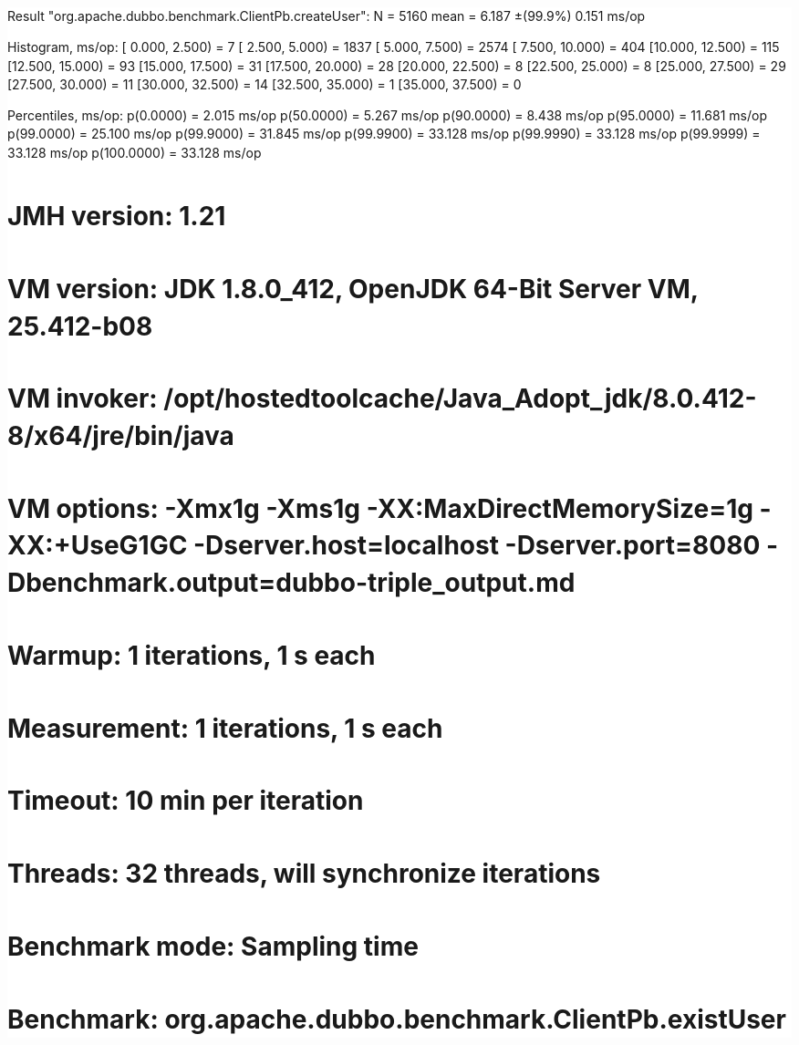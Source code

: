 

Result "org.apache.dubbo.benchmark.ClientPb.createUser":
  N = 5160
  mean =      6.187 ±(99.9%) 0.151 ms/op

  Histogram, ms/op:
    [ 0.000,  2.500) = 7 
    [ 2.500,  5.000) = 1837 
    [ 5.000,  7.500) = 2574 
    [ 7.500, 10.000) = 404 
    [10.000, 12.500) = 115 
    [12.500, 15.000) = 93 
    [15.000, 17.500) = 31 
    [17.500, 20.000) = 28 
    [20.000, 22.500) = 8 
    [22.500, 25.000) = 8 
    [25.000, 27.500) = 29 
    [27.500, 30.000) = 11 
    [30.000, 32.500) = 14 
    [32.500, 35.000) = 1 
    [35.000, 37.500) = 0 

  Percentiles, ms/op:
      p(0.0000) =      2.015 ms/op
     p(50.0000) =      5.267 ms/op
     p(90.0000) =      8.438 ms/op
     p(95.0000) =     11.681 ms/op
     p(99.0000) =     25.100 ms/op
     p(99.9000) =     31.845 ms/op
     p(99.9900) =     33.128 ms/op
     p(99.9990) =     33.128 ms/op
     p(99.9999) =     33.128 ms/op
    p(100.0000) =     33.128 ms/op


# JMH version: 1.21
# VM version: JDK 1.8.0_412, OpenJDK 64-Bit Server VM, 25.412-b08
# VM invoker: /opt/hostedtoolcache/Java_Adopt_jdk/8.0.412-8/x64/jre/bin/java
# VM options: -Xmx1g -Xms1g -XX:MaxDirectMemorySize=1g -XX:+UseG1GC -Dserver.host=localhost -Dserver.port=8080 -Dbenchmark.output=dubbo-triple_output.md
# Warmup: 1 iterations, 1 s each
# Measurement: 1 iterations, 1 s each
# Timeout: 10 min per iteration
# Threads: 32 threads, will synchronize iterations
# Benchmark mode: Sampling time
# Benchmark: org.apache.dubbo.benchmark.ClientPb.existUser
